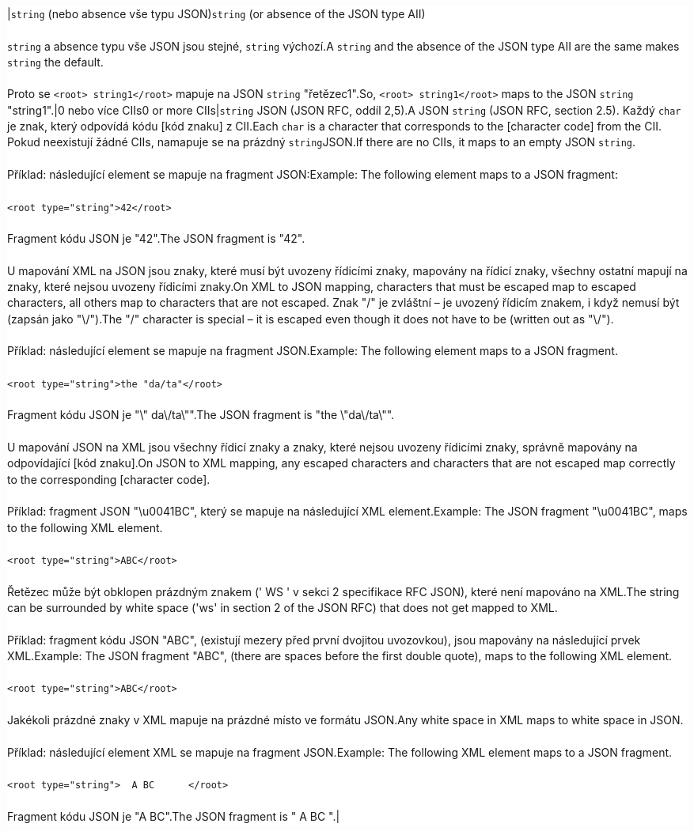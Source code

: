 |<span data-ttu-id="4ca14-182">`string` (nebo absence vše typu JSON)</span><span class="sxs-lookup"><span data-stu-id="4ca14-182">`string` (or absence of the JSON type AII)</span></span><br /><br /> <span data-ttu-id="4ca14-183">`string` a absence typu vše JSON jsou stejné, `string` výchozí.</span><span class="sxs-lookup"><span data-stu-id="4ca14-183">A `string` and the absence of the JSON type AII are the same makes `string` the default.</span></span><br /><br /> <span data-ttu-id="4ca14-184">Proto se `<root> string1</root>` mapuje na JSON `string` "řetězec1".</span><span class="sxs-lookup"><span data-stu-id="4ca14-184">So, `<root> string1</root>` maps to the JSON `string` "string1".</span></span>|<span data-ttu-id="4ca14-185">0 nebo více CIIs</span><span class="sxs-lookup"><span data-stu-id="4ca14-185">0 or more CIIs</span></span>|<span data-ttu-id="4ca14-186">`string` JSON (JSON RFC, oddíl 2,5).</span><span class="sxs-lookup"><span data-stu-id="4ca14-186">A JSON `string` (JSON RFC, section 2.5).</span></span> <span data-ttu-id="4ca14-187">Každý `char` je znak, který odpovídá kódu [kód znaku] z CII.</span><span class="sxs-lookup"><span data-stu-id="4ca14-187">Each `char` is a character that corresponds to the [character code] from the CII.</span></span> <span data-ttu-id="4ca14-188">Pokud neexistují žádné CIIs, namapuje se na prázdný `string`JSON.</span><span class="sxs-lookup"><span data-stu-id="4ca14-188">If there are no CIIs, it maps to an empty JSON `string`.</span></span><br /><br /> <span data-ttu-id="4ca14-189">Příklad: následující element se mapuje na fragment JSON:</span><span class="sxs-lookup"><span data-stu-id="4ca14-189">Example: The following element maps to a JSON fragment:</span></span><br /><br /> `<root type="string">42</root>`<br /><br /> <span data-ttu-id="4ca14-190">Fragment kódu JSON je "42".</span><span class="sxs-lookup"><span data-stu-id="4ca14-190">The JSON fragment is "42".</span></span><br /><br /> <span data-ttu-id="4ca14-191">U mapování XML na JSON jsou znaky, které musí být uvozeny řídicími znaky, mapovány na řídicí znaky, všechny ostatní mapují na znaky, které nejsou uvozeny řídicími znaky.</span><span class="sxs-lookup"><span data-stu-id="4ca14-191">On XML to JSON mapping, characters that must be escaped map to escaped characters, all others map to characters that are not escaped.</span></span> <span data-ttu-id="4ca14-192">Znak "/" je zvláštní – je uvozený řídicím znakem, i když nemusí být (zapsán jako "\\/").</span><span class="sxs-lookup"><span data-stu-id="4ca14-192">The "/" character is special – it is escaped even though it does not have to be (written out as "\\/").</span></span><br /><br /> <span data-ttu-id="4ca14-193">Příklad: následující element se mapuje na fragment JSON.</span><span class="sxs-lookup"><span data-stu-id="4ca14-193">Example: The following element maps to a JSON fragment.</span></span><br /><br /> `<root type="string">the "da/ta"</root>`<br /><br /> <span data-ttu-id="4ca14-194">Fragment kódu JSON je "\\" da\\/ta\\"".</span><span class="sxs-lookup"><span data-stu-id="4ca14-194">The JSON fragment is "the \\"da\\/ta\\"".</span></span><br /><br /> <span data-ttu-id="4ca14-195">U mapování JSON na XML jsou všechny řídicí znaky a znaky, které nejsou uvozeny řídicími znaky, správně mapovány na odpovídající [kód znaku].</span><span class="sxs-lookup"><span data-stu-id="4ca14-195">On JSON to XML mapping, any escaped characters and characters that are not escaped map correctly to the corresponding [character code].</span></span><br /><br /> <span data-ttu-id="4ca14-196">Příklad: fragment JSON "\u0041BC", který se mapuje na následující XML element.</span><span class="sxs-lookup"><span data-stu-id="4ca14-196">Example: The JSON fragment "\u0041BC", maps to the following XML element.</span></span><br /><br /> `<root type="string">ABC</root>`<br /><br /> <span data-ttu-id="4ca14-197">Řetězec může být obklopen prázdným znakem (' WS ' v sekci 2 specifikace RFC JSON), které není mapováno na XML.</span><span class="sxs-lookup"><span data-stu-id="4ca14-197">The string can be surrounded by white space ('ws' in section 2 of the JSON RFC) that does not get mapped to XML.</span></span><br /><br /> <span data-ttu-id="4ca14-198">Příklad: fragment kódu JSON "ABC", (existují mezery před první dvojitou uvozovkou), jsou mapovány na následující prvek XML.</span><span class="sxs-lookup"><span data-stu-id="4ca14-198">Example: The JSON fragment           "ABC", (there are spaces before the first double quote), maps to the following XML element.</span></span><br /><br /> `<root type="string">ABC</root>`<br /><br /> <span data-ttu-id="4ca14-199">Jakékoli prázdné znaky v XML mapuje na prázdné místo ve formátu JSON.</span><span class="sxs-lookup"><span data-stu-id="4ca14-199">Any white space in XML maps to white space in JSON.</span></span><br /><br /> <span data-ttu-id="4ca14-200">Příklad: následující element XML se mapuje na fragment JSON.</span><span class="sxs-lookup"><span data-stu-id="4ca14-200">Example: The following XML element maps to a JSON fragment.</span></span><br /><br /> `<root type="string">  A BC      </root>`<br /><br /> <span data-ttu-id="4ca14-201">Fragment kódu JSON je "A BC".</span><span class="sxs-lookup"><span data-stu-id="4ca14-201">The JSON fragment is " A BC ".</span></span>|